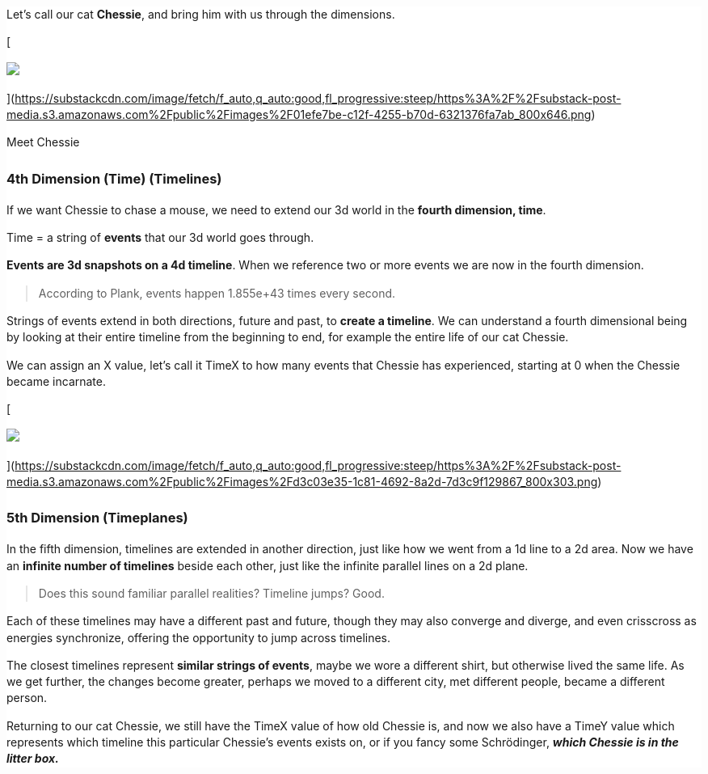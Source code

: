 Let’s call our cat **Chessie**, and bring him with us through the dimensions.

[

![](https://substack-post-media.s3.amazonaws.com/public/images/01efe7be-c12f-4255-b70d-6321376fa7ab_800x646.png)



](https://substackcdn.com/image/fetch/f_auto,q_auto:good,fl_progressive:steep/https%3A%2F%2Fsubstack-post-media.s3.amazonaws.com%2Fpublic%2Fimages%2F01efe7be-c12f-4255-b70d-6321376fa7ab_800x646.png)

Meet Chessie

### 4th Dimension (Time) (Timelines)

If we want Chessie to chase a mouse, we need to extend our 3d world in the **fourth dimension, time**.

Time = a string of **events** that our 3d world goes through.

**Events are 3d snapshots on a 4d timeline**. When we reference two or more events we are now in the fourth dimension.

> According to Plank, events happen 1.855e+43 times every second.

Strings of events extend in both directions, future and past, to **create a timeline**. We can understand a fourth dimensional being by looking at their entire timeline from the beginning to end, for example the entire life of our cat Chessie.

We can assign an X value, let’s call it TimeX to how many events that Chessie has experienced, starting at 0 when the Chessie became incarnate.

[

![](https://substack-post-media.s3.amazonaws.com/public/images/d3c03e35-1c81-4692-8a2d-7d3c9f129867_800x303.png)



](https://substackcdn.com/image/fetch/f_auto,q_auto:good,fl_progressive:steep/https%3A%2F%2Fsubstack-post-media.s3.amazonaws.com%2Fpublic%2Fimages%2Fd3c03e35-1c81-4692-8a2d-7d3c9f129867_800x303.png)

### 5th Dimension (Timeplanes)

In the fifth dimension, timelines are extended in another direction, just like how we went from a 1d line to a 2d area. Now we have an **infinite number of timelines** beside each other, just like the infinite parallel lines on a 2d plane.

> Does this sound familiar parallel realities? Timeline jumps? Good.

Each of these timelines may have a different past and future, though they may also converge and diverge, and even crisscross as energies synchronize, offering the opportunity to jump across timelines.

The closest timelines represent **similar strings of events**, maybe we wore a different shirt, but otherwise lived the same life. As we get further, the changes become greater, perhaps we moved to a different city, met different people, became a different person.

Returning to our cat Chessie, we still have the TimeX value of how old Chessie is, and now we also have a TimeY value which represents which timeline this particular Chessie’s events exists on, or if you fancy some Schrödinger, _**which Chessie is in the litter box.**_
